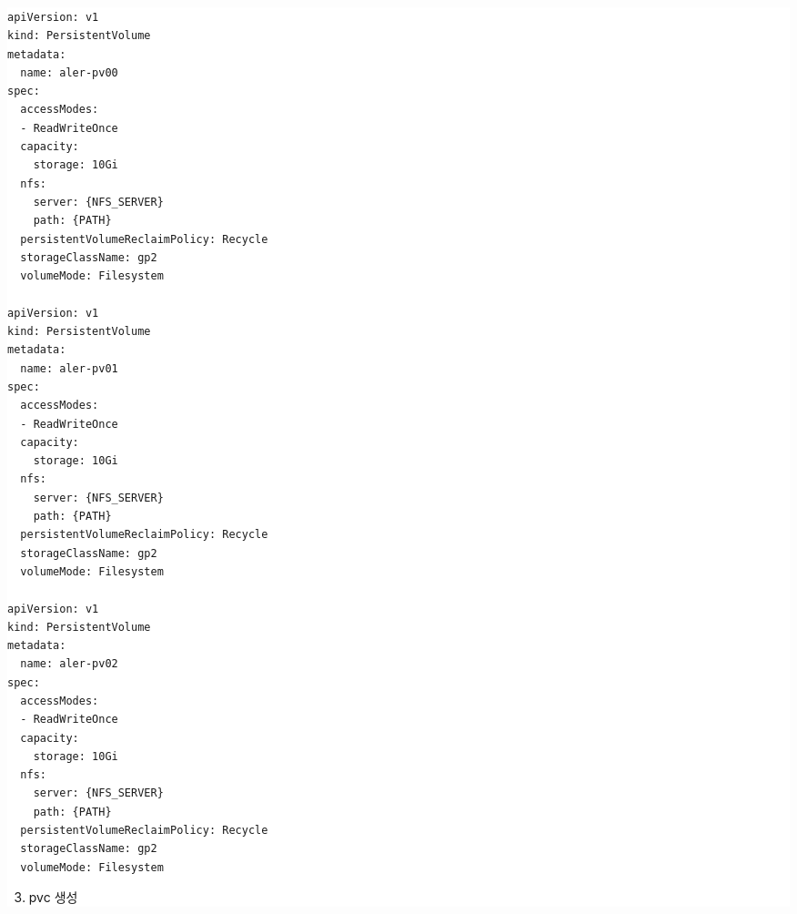 ```
apiVersion: v1
kind: PersistentVolume
metadata:
  name: aler-pv00
spec:
  accessModes:
  - ReadWriteOnce
  capacity:
    storage: 10Gi
  nfs:
    server: {NFS_SERVER}
    path: {PATH}
  persistentVolumeReclaimPolicy: Recycle
  storageClassName: gp2
  volumeMode: Filesystem 
  
apiVersion: v1
kind: PersistentVolume
metadata:
  name: aler-pv01
spec:
  accessModes:
  - ReadWriteOnce
  capacity:
    storage: 10Gi
  nfs:
    server: {NFS_SERVER}
    path: {PATH}
  persistentVolumeReclaimPolicy: Recycle
  storageClassName: gp2
  volumeMode: Filesystem  
  
apiVersion: v1
kind: PersistentVolume
metadata:
  name: aler-pv02
spec:
  accessModes:
  - ReadWriteOnce
  capacity:
    storage: 10Gi
  nfs:
    server: {NFS_SERVER}
    path: {PATH}
  persistentVolumeReclaimPolicy: Recycle
  storageClassName: gp2
  volumeMode: Filesystem    
```



3) pvc 생성
